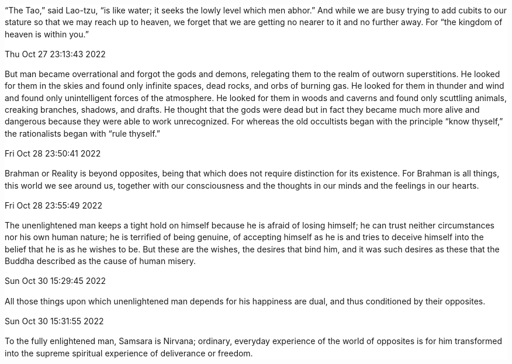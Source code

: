 “The Tao,” said Lao-tzu, “is like water; it seeks the lowly level which men abhor.” And while we are busy trying to add cubits to our stature so that we may reach up to heaven, we forget that we are getting no nearer to it and no further away. For “the kingdom of heaven is within you.”


Thu Oct 27 23:13:43 2022

But man became overrational and forgot the gods and demons, relegating them to the realm of outworn superstitions. He looked for them in the skies and found only infinite spaces, dead rocks, and orbs of burning gas. He looked for them in thunder and wind and found only unintelligent forces of the atmosphere. He looked for them in woods and caverns and found only scuttling animals, creaking branches, shadows, and drafts. He thought that the gods were dead but in fact they became much more alive and dangerous because they were able to work unrecognized. For whereas the old occultists began with the principle “know thyself,” the rationalists began with “rule thyself.”


Fri Oct 28 23:50:41 2022

Brahman or Reality is beyond opposites, being that which does not require distinction for its existence. For Brahman is all things, this world we see around us, together with our consciousness and the thoughts in our minds and the feelings in our hearts.



Fri Oct 28 23:55:49 2022

The unenlightened man keeps a tight hold on himself because he is afraid of losing himself; he can trust neither circumstances nor his own human nature; he is terrified of being genuine, of accepting himself as he is and tries to deceive himself into the belief that he is as he wishes to be. But these are the wishes, the desires that bind him, and it was such desires as these that the Buddha described as the cause of human misery.



Sun Oct 30 15:29:45 2022

All those things upon which unenlightened man depends for his happiness are dual, and thus conditioned by their opposites.


Sun Oct 30 15:31:55 2022

To the fully enlightened man, Samsara is Nirvana; ordinary, everyday experience of the world of opposites is for him transformed into the supreme spiritual experience of deliverance or freedom.
